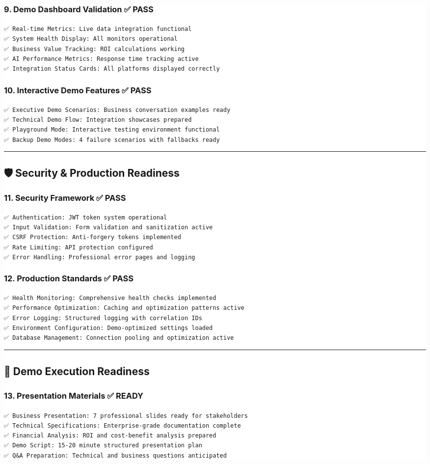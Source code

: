 ### **9. Demo Dashboard Validation** ✅ PASS
```
✅ Real-time Metrics: Live data integration functional
✅ System Health Display: All monitors operational
✅ Business Value Tracking: ROI calculations working
✅ AI Performance Metrics: Response time tracking active
✅ Integration Status Cards: All platforms displayed correctly
```

### **10. Interactive Demo Features** ✅ PASS
```
✅ Executive Demo Scenarios: Business conversation examples ready
✅ Technical Demo Flow: Integration showcases prepared
✅ Playground Mode: Interactive testing environment functional
✅ Backup Demo Modes: 4 failure scenarios with fallbacks ready
```

---

## 🛡️ Security & Production Readiness

### **11. Security Framework** ✅ PASS
```
✅ Authentication: JWT token system operational
✅ Input Validation: Form validation and sanitization active
✅ CSRF Protection: Anti-forgery tokens implemented
✅ Rate Limiting: API protection configured
✅ Error Handling: Professional error pages and logging
```

### **12. Production Standards** ✅ PASS
```
✅ Health Monitoring: Comprehensive health checks implemented
✅ Performance Optimization: Caching and optimization patterns active
✅ Error Logging: Structured logging with correlation IDs
✅ Environment Configuration: Demo-optimized settings loaded
✅ Database Management: Connection pooling and optimization active
```

---

## 🎪 Demo Execution Readiness

### **13. Presentation Materials** ✅ READY
```
✅ Business Presentation: 7 professional slides ready for stakeholders
✅ Technical Specifications: Enterprise-grade documentation complete
✅ Financial Analysis: ROI and cost-benefit analysis prepared
✅ Demo Script: 15-20 minute structured presentation plan
✅ Q&A Preparation: Technical and business questions anticipated
```
